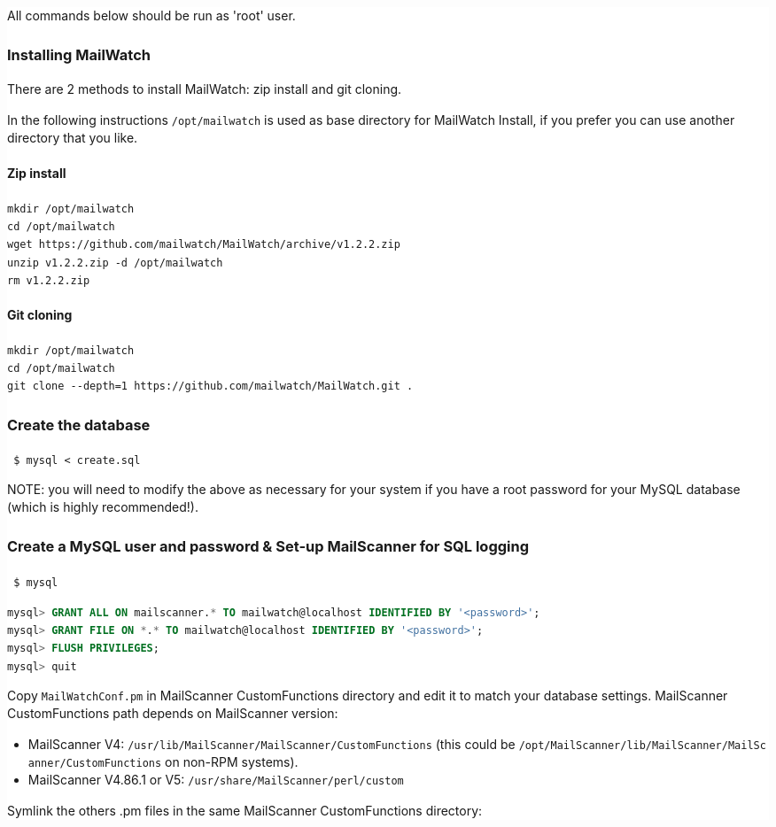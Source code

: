 All commands below should be run as 'root' user.

### Installing MailWatch
There are 2 methods to install MailWatch: zip install and git cloning.

In the following instructions `/opt/mailwatch` is used as base directory for MailWatch Install, if you prefer you can use another directory that you like.

#### Zip install

```shell
mkdir /opt/mailwatch
cd /opt/mailwatch
wget https://github.com/mailwatch/MailWatch/archive/v1.2.2.zip
unzip v1.2.2.zip -d /opt/mailwatch
rm v1.2.2.zip
```

#### Git cloning
```shell
mkdir /opt/mailwatch
cd /opt/mailwatch
git clone --depth=1 https://github.com/mailwatch/MailWatch.git .
```

### Create the database

```shell
 $ mysql < create.sql
```

NOTE: you will need to modify the above as necessary for your system if you have a root password for your MySQL database (which is highly recommended!).

### Create a MySQL user and password & Set-up MailScanner for SQL logging

```shell
 $ mysql
```
```sql
mysql> GRANT ALL ON mailscanner.* TO mailwatch@localhost IDENTIFIED BY '<password>';
mysql> GRANT FILE ON *.* TO mailwatch@localhost IDENTIFIED BY '<password>';
mysql> FLUSH PRIVILEGES;
mysql> quit
```

Copy `MailWatchConf.pm` in MailScanner CustomFunctions directory and edit it to match your database settings.
MailScanner CustomFunctions path depends on MailScanner version:

  * MailScanner V4: `/usr/lib/MailScanner/MailScanner/CustomFunctions` (this could be `/opt/MailScanner/lib/MailScanner/MailScanner/CustomFunctions` on non-RPM systems).
  * MailScanner V4.86.1 or V5: `/usr/share/MailScanner/perl/custom`

Symlink the others .pm files in the same MailScanner CustomFunctions directory:

